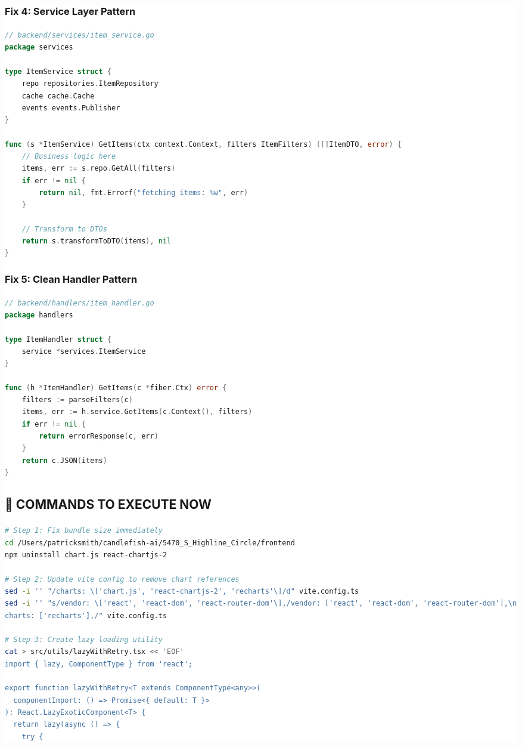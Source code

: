 
### Fix 4: Service Layer Pattern
```go
// backend/services/item_service.go
package services

type ItemService struct {
    repo repositories.ItemRepository
    cache cache.Cache
    events events.Publisher
}

func (s *ItemService) GetItems(ctx context.Context, filters ItemFilters) ([]ItemDTO, error) {
    // Business logic here
    items, err := s.repo.GetAll(filters)
    if err != nil {
        return nil, fmt.Errorf("fetching items: %w", err)
    }
    
    // Transform to DTOs
    return s.transformToDTO(items), nil
}
```

### Fix 5: Clean Handler Pattern
```go
// backend/handlers/item_handler.go
package handlers

type ItemHandler struct {
    service *services.ItemService
}

func (h *ItemHandler) GetItems(c *fiber.Ctx) error {
    filters := parseFilters(c)
    items, err := h.service.GetItems(c.Context(), filters)
    if err != nil {
        return errorResponse(c, err)
    }
    return c.JSON(items)
}
```

## 🚀 COMMANDS TO EXECUTE NOW

```bash
# Step 1: Fix bundle size immediately
cd /Users/patricksmith/candlefish-ai/5470_S_Highline_Circle/frontend
npm uninstall chart.js react-chartjs-2

# Step 2: Update vite config to remove chart references
sed -i '' "/charts: \['chart.js', 'react-chartjs-2', 'recharts'\]/d" vite.config.ts
sed -i '' "s/vendor: \['react', 'react-dom', 'react-router-dom'\],/vendor: ['react', 'react-dom', 'react-router-dom'],\n          charts: ['recharts'],/" vite.config.ts

# Step 3: Create lazy loading utility
cat > src/utils/lazyWithRetry.tsx << 'EOF'
import { lazy, ComponentType } from 'react';

export function lazyWithRetry<T extends ComponentType<any>>(
  componentImport: () => Promise<{ default: T }>
): React.LazyExoticComponent<T> {
  return lazy(async () => {
    try {
```